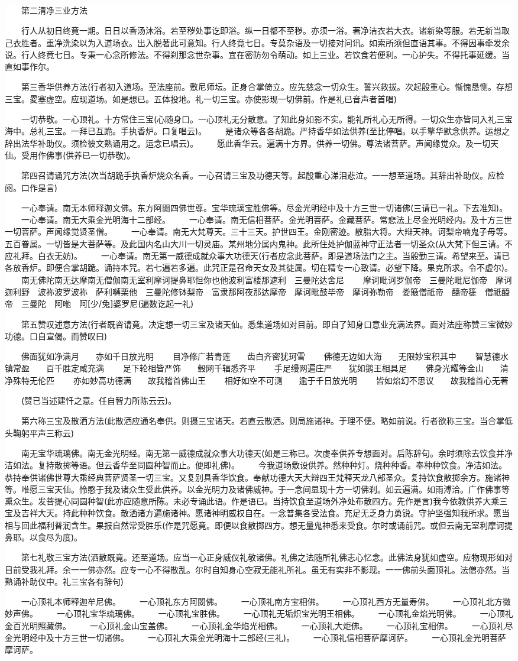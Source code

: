 　　第二清净三业方法

　　行人从初日终竟一期。日日以香汤沐浴。若至秽处事讫即浴。纵一日都不至秽。亦须一浴。著净洁衣若大衣。诸新染等服。若无新当取己衣胜者。重净洗染以为入道场衣。出入脱著此可意知。行人终竟七日。专莫杂语及一切接对问讯。如索所须但直语其事。不得因事牵发余说。行人终竟七日。专秉一心念所修法。不得刹那念世杂事。宜在密防勿令萌动。如上三业。若饮食若便利。一心护失。不得托事延缓。当直如事作尔。

　　第三香华供养方法(行者初入道场。至法座前。敷尼师坛。正身合掌倚立。应先慈念一切众生。誓兴救拔。次起殷重心。惭愧恳恻。存想三宝。畟塞虚空。应现道场。如是想已。五体投地。礼一切三宝。亦使影现一切佛前。作是礼已音声者首唱)

　　一切恭敬。一心顶礼。十方常住三宝(心随身口。一心顶礼无分散意。了知此身如影不实。能礼所礼心无所得。一切众生亦皆同入礼三宝海中。总礼三宝。一拜已互跪。手执香炉。口复唱云)。
　　是诸众等各各胡跪。严持香华如法供养(至比停唱。以手擎华默念供养。运想之辞出法华补助仪。须检彼文熟诵用之。运念已唱云)。
　　愿此香华云。遍满十方界。供养一切佛。尊法诸菩萨。声闻缘觉众。及一切天仙。受用作佛事(供养已一切恭敬)。

　　第四召请诵咒方法(次当胡跪手执香炉烧众名香。一心召请三宝及功德天等。起殷重心涕泪悲泣。一一想至道场。其辞出补助仪。应检阅。口作是言)

　　一心奉请。南无本师释迦文佛。东方阿閦四佛世尊。宝华琉璃宝胜佛等。尽金光明经中及十方三世一切诸佛(三请已一礼。下去准知)。
　　一心奉请。南无大乘金光明海十二部经。
　　一心奉请。南无信相菩萨。金光明菩萨。金藏菩萨。常悲法上尽金光明经内。及十方三世一切菩萨。声闻缘觉贤圣僧。
　　一心奉请。南无大梵尊天。三十三天。护世四王。金刚密迹。散脂大将。大辩天神。诃梨帝喃鬼子母等。五百眷属。一切皆是大菩萨等。及此国内名山大川一切灵庙。某州地分属内鬼神。此所住处护伽蓝神守正法者一切圣众(从大梵下但三请。不应礼拜。白衣无妨)。
　　一心奉请。南无第一威德成就众事大功德天(行者应念此菩萨。即是道场法门之主。当殷勤三请。希望来至。请已各放香炉。即便合掌胡跪。诵持本咒。若七遍若多遍。此咒正是召命天女及其徒属。切在精专一心致请。必望下降。果克所求。令不虚尔)。
　　南无佛陀南无达摩南无僧伽南无室利摩诃提鼻耶怛你也他波利富楼那遮利　三曼陀达舍尼
　　摩诃毗诃罗伽帝　三曼陀毗尼伽帝　摩诃迦利野　波祢波罗波祢　萨利嚩栗他　三曼陀修钵梨帝　富隶那阿夜那达摩帝　摩诃毗鼓毕帝　摩诃弥勒帝　娄簸僧祇帝　醯帝簁　僧祇醯帝　三曼陀　阿咃　阿[少/兔]婆罗尼(遍数讫起一礼)

　　第五赞叹述意方法(行者既咨请竟。决定想一切三宝及诸天仙。悉集道场如对目前。即自了知身口意业充满法界。面对法座称赞三宝微妙功德。口自宣偈。而赞叹曰)

　　佛面犹如净满月　　亦如千日放光明
　　目净修广若青莲　　齿白齐密犹珂雪
　　佛德无边如大海　　无限妙宝积其中
　　智慧德水镇常盈　　百千胜定咸充满
　　足下轮相皆严饰　　毂网千辐悉齐平
　　手足缦网遍庄严　　犹如鹅王相具足
　　佛身光耀等金山　　清净殊特无伦匹
　　亦如妙高功德满　　故我稽首佛山王
　　相好如空不可测　　逾于千日放光明
　　皆如焰幻不思议　　故我稽首心无著

　　(赞已当述建忏之意。任自智力所陈云云)。

　　第六称三宝及散洒方法(此散洒应通名奉供。则摄三宝诸天。若直云散洒。则局施诸神。于理不便。略如前说。行者欲称三宝。当合掌低头鞠躬平声三称云)

　　南无宝华琉璃佛。南无金光明经。南无第一威德成就众事大功德天(如是三称已。次虔奉供养专想面对。后陈辞句。余时须除去饮食并净洁如法。复持散掷等语。但云香华至同圆种智而止。便即礼佛)。
　　今我道场敷设供养。然种种灯。烧种种香。奉种种饮食。净洁如法。恭持奉供诸佛世尊大乘经典菩萨贤圣一切三宝。又复别具香华饮食。奉献功德大天大辩四王梵释天龙八部圣众。复持饮食散掷余方。施诸神等。唯愿三宝天仙。怜愍于我及诸众生受此供养。以金光明力及诸佛威神。于一念间显现十方一切佛刹。如云遍满。如雨溥洽。广作佛事等熏众生。发菩提心同圆种智(此亦应随意所陈。未必专诵此语。作是语已。当持饮食至道场外净处布散四方。先作是言)我今依教供养大乘三宝及吉祥大天。持此种种饮食。散洒诸方遍施诸神。愿诸神明威权自在。一念普集各受法食。充足无乏身力勇锐。守护坚强知我所求。愿当相与回此福利普润含生。果报自然常受胜乐(作是咒愿竟。即便以食散掷四方。想无量鬼神悉来受食。尔时或诵前咒。或但云南无室利摩诃提鼻耶。以食尽为度)。

　　第七礼敬三宝方法(洒散既竟。还至道场。应当一心正身威仪礼敬诸佛。礼佛之法随所礼佛志心忆念。此佛法身犹如虚空。应物现形如对目前受我礼拜。余一一佛亦然。应专一心不得散乱。尔时自知身心空寂无能礼所礼。虽无有实非不影现。一一佛前头面顶礼。法僧亦然。当熟诵补助仪中。礼三宝各有辞句)

　　一心顶礼本师释迦牟尼佛。
　　一心顶礼东方阿閦佛。
　　一心顶礼南方宝相佛。
　　一心顶礼西方无量寿佛。
　　一心顶礼北方微妙声佛。
　　一心顶礼宝华琉璃佛。
　　一心顶礼宝胜佛。
　　一心顶礼无垢炽宝光明王相佛。
　　一心顶礼金焰光明佛。
　　一心顶礼金百光明照藏佛。
　　一心顶礼金山宝盖佛。
　　一心顶礼金华焰光相佛。
　　一心顶礼大炬佛。
　　一心顶礼宝相佛。
　　一心顶礼尽金光明经中及十方三世一切诸佛。
　　一心顶礼大乘金光明海十二部经(三礼)。
　　一心顶礼信相菩萨摩诃萨。
　　一心顶礼金光明菩萨摩诃萨。